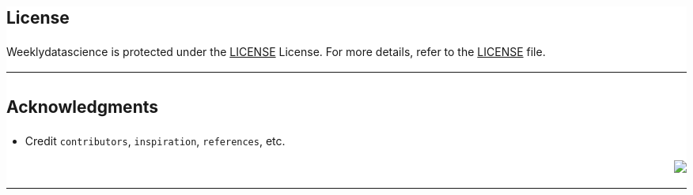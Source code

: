 
## License

Weeklydatascience is protected under the [LICENSE](https://choosealicense.com/licenses) License. For more details, refer to the [LICENSE](https://choosealicense.com/licenses/) file.

---

## Acknowledgments

- Credit `contributors`, `inspiration`, `references`, etc.

<div align="right">

[![][back-to-top]](#top)

</div>


[back-to-top]: https://img.shields.io/badge/-BACK_TO_TOP-151515?style=flat-square


---
